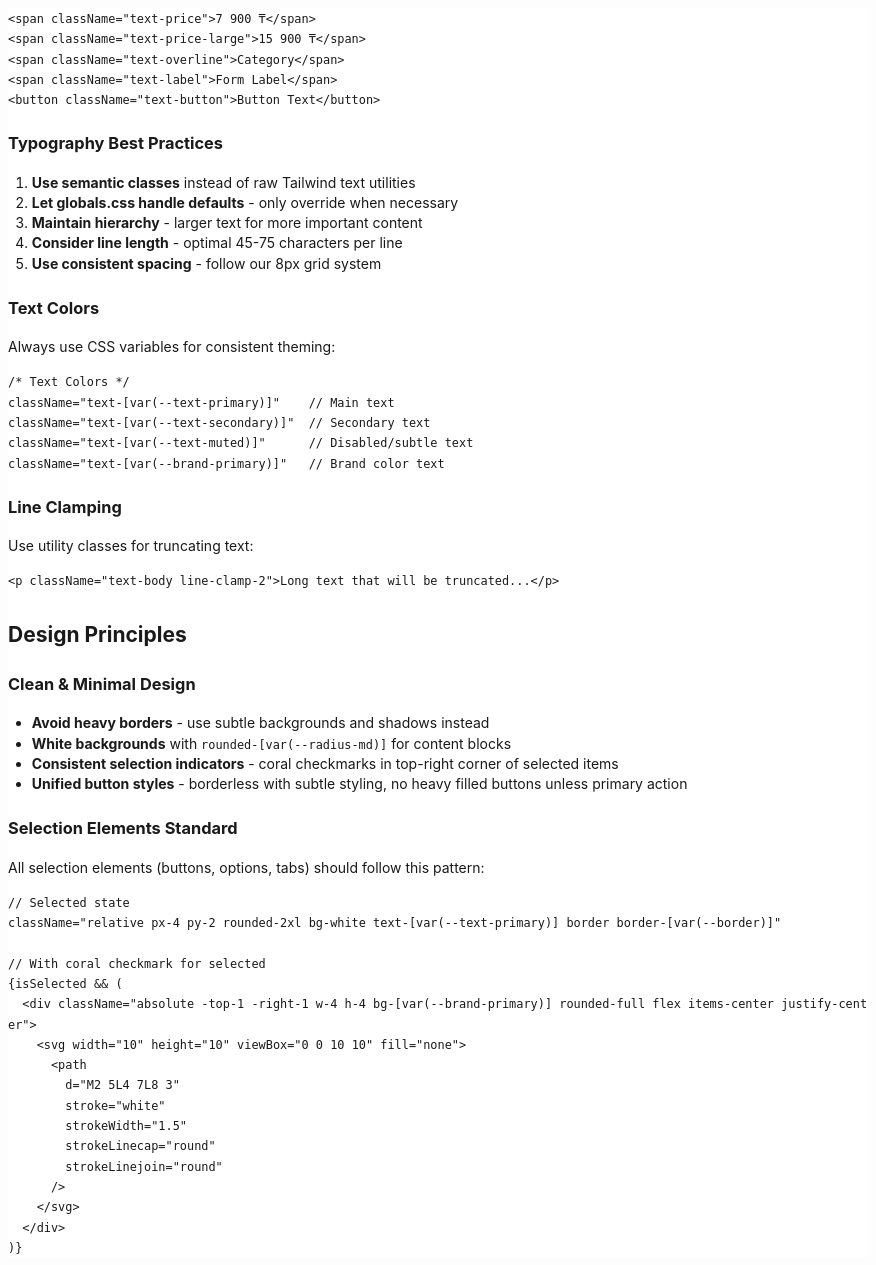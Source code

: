 ```tsx
<span className="text-price">7 900 ₸</span>
<span className="text-price-large">15 900 ₸</span>
<span className="text-overline">Category</span>
<span className="text-label">Form Label</span>
<button className="text-button">Button Text</button>
```

### Typography Best Practices

1. **Use semantic classes** instead of raw Tailwind text utilities
2. **Let globals.css handle defaults** - only override when necessary
3. **Maintain hierarchy** - larger text for more important content
4. **Consider line length** - optimal 45-75 characters per line
5. **Use consistent spacing** - follow our 8px grid system

### Text Colors
Always use CSS variables for consistent theming:
```tsx
/* Text Colors */
className="text-[var(--text-primary)]"    // Main text
className="text-[var(--text-secondary)]"  // Secondary text  
className="text-[var(--text-muted)]"      // Disabled/subtle text
className="text-[var(--brand-primary)]"   // Brand color text
```

### Line Clamping
Use utility classes for truncating text:
```tsx
<p className="text-body line-clamp-2">Long text that will be truncated...</p>
```

## Design Principles

### Clean & Minimal Design
* **Avoid heavy borders** - use subtle backgrounds and shadows instead
* **White backgrounds** with `rounded-[var(--radius-md)]` for content blocks
* **Consistent selection indicators** - coral checkmarks in top-right corner of selected items
* **Unified button styles** - borderless with subtle styling, no heavy filled buttons unless primary action

### Selection Elements Standard
All selection elements (buttons, options, tabs) should follow this pattern:
```tsx
// Selected state
className="relative px-4 py-2 rounded-2xl bg-white text-[var(--text-primary)] border border-[var(--border)]"

// With coral checkmark for selected
{isSelected && (
  <div className="absolute -top-1 -right-1 w-4 h-4 bg-[var(--brand-primary)] rounded-full flex items-center justify-center">
    <svg width="10" height="10" viewBox="0 0 10 10" fill="none">
      <path 
        d="M2 5L4 7L8 3" 
        stroke="white" 
        strokeWidth="1.5" 
        strokeLinecap="round" 
        strokeLinejoin="round"
      />
    </svg>
  </div>
)}
```